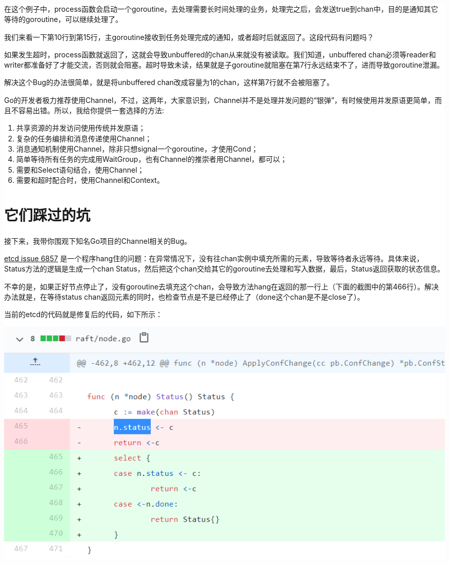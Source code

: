 在这个例子中，process函数会启动一个goroutine，去处理需要长时间处理的业务，处理完之后，会发送true到chan中，目的是通知其它等待的goroutine，可以继续处理了。

我们来看一下第10行到第15行，主goroutine接收到任务处理完成的通知，或者超时后就返回了。这段代码有问题吗？

如果发生超时，process函数就返回了，这就会导致unbuffered的chan从来就没有被读取。我们知道，unbuffered chan必须等reader和writer都准备好了才能交流，否则就会阻塞。超时导致未读，结果就是子goroutine就阻塞在第7行永远结束不了，进而导致goroutine泄漏。

解决这个Bug的办法很简单，就是将unbuffered chan改成容量为1的chan，这样第7行就不会被阻塞了。

Go的开发者极力推荐使用Channel，不过，这两年，大家意识到，Channel并不是处理并发问题的“银弹”，有时候使用并发原语更简单，而且不容易出错。所以，我给你提供一套选择的方法:

1. 共享资源的并发访问使用传统并发原语；
2. 复杂的任务编排和消息传递使用Channel；
3. 消息通知机制使用Channel，除非只想signal一个goroutine，才使用Cond；
4. 简单等待所有任务的完成用WaitGroup，也有Channel的推崇者用Channel，都可以；
5. 需要和Select语句结合，使用Channel；
6. 需要和超时配合时，使用Channel和Context。

# 它们踩过的坑

接下来，我带你围观下知名Go项目的Channel相关的Bug。

[etcd issue 6857](https://github.com/etcd-io/etcd/pull/6857) 是一个程序hang住的问题：在异常情况下，没有往chan实例中填充所需的元素，导致等待者永远等待。具体来说，Status方法的逻辑是生成一个chan Status，然后把这个chan交给其它的goroutine去处理和写入数据，最后，Status返回获取的状态信息。

不幸的是，如果正好节点停止了，没有goroutine去填充这个chan，会导致方法hang在返回的那一行上（下面的截图中的第466行）。解决办法就是，在等待status chan返回元素的同时，也检查节点是不是已经停止了（done这个chan是不是close了）。

当前的etcd的代码就是修复后的代码，如下所示：

![](images/304188/5f3c15c110077714be81be8eb1fd3fda.png)
